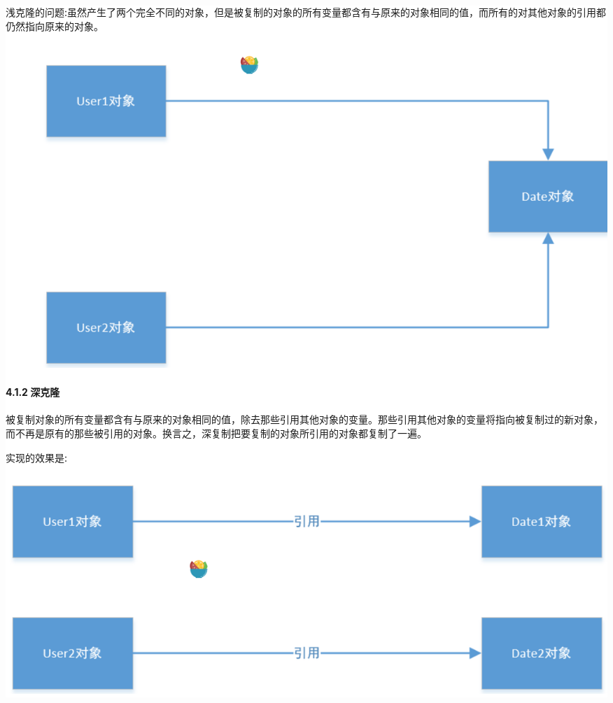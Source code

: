 浅克隆的问题:虽然产生了两个完全不同的对象，但是被复制的对象的所有变量都含有与原来的对象相同的值，而所有的对其他对象的引用都仍然指向原来的对象。

![image-20240906152621458](img/image-20240906152621458.png)



#### 4.1.2 深克隆

​	被复制对象的所有变量都含有与原来的对象相同的值，除去那些引用其他对象的变量。那些引用其他对象的变量将指向被复制过的新对象，而不再是原有的那些被引用的对象。换言之，深复制把要复制的对象所引用的对象都复制了一遍。

实现的效果是:

![image-20240906152701040](img/image-20240906152701040.png)
